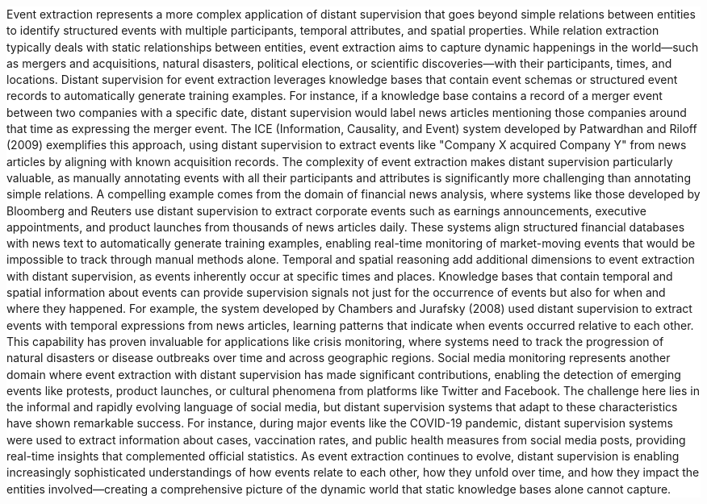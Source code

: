 Event extraction represents a more complex application of distant supervision that goes beyond simple relations between entities to identify structured events with multiple participants, temporal attributes, and spatial properties. While relation extraction typically deals with static relationships between entities, event extraction aims to capture dynamic happenings in the world—such as mergers and acquisitions, natural disasters, political elections, or scientific discoveries—with their participants, times, and locations. Distant supervision for event extraction leverages knowledge bases that contain event schemas or structured event records to automatically generate training examples. For instance, if a knowledge base contains a record of a merger event between two companies with a specific date, distant supervision would label news articles mentioning those companies around that time as expressing the merger event. The ICE (Information, Causality, and Event) system developed by Patwardhan and Riloff (2009) exemplifies this approach, using distant supervision to extract events like "Company X acquired Company Y" from news articles by aligning with known acquisition records. The complexity of event extraction makes distant supervision particularly valuable, as manually annotating events with all their participants and attributes is significantly more challenging than annotating simple relations. A compelling example comes from the domain of financial news analysis, where systems like those developed by Bloomberg and Reuters use distant supervision to extract corporate events such as earnings announcements, executive appointments, and product launches from thousands of news articles daily. These systems align structured financial databases with news text to automatically generate training examples, enabling real-time monitoring of market-moving events that would be impossible to track through manual methods alone. Temporal and spatial reasoning add additional dimensions to event extraction with distant supervision, as events inherently occur at specific times and places. Knowledge bases that contain temporal and spatial information about events can provide supervision signals not just for the occurrence of events but also for when and where they happened. For example, the system developed by Chambers and Jurafsky (2008) used distant supervision to extract events with temporal expressions from news articles, learning patterns that indicate when events occurred relative to each other. This capability has proven invaluable for applications like crisis monitoring, where systems need to track the progression of natural disasters or disease outbreaks over time and across geographic regions. Social media monitoring represents another domain where event extraction with distant supervision has made significant contributions, enabling the detection of emerging events like protests, product launches, or cultural phenomena from platforms like Twitter and Facebook. The challenge here lies in the informal and rapidly evolving language of social media, but distant supervision systems that adapt to these characteristics have shown remarkable success. For instance, during major events like the COVID-19 pandemic, distant supervision systems were used to extract information about cases, vaccination rates, and public health measures from social media posts, providing real-time insights that complemented official statistics. As event extraction continues to evolve, distant supervision is enabling increasingly sophisticated understandings of how events relate to each other, how they unfold over time, and how they impact the entities involved—creating a comprehensive picture of the dynamic world that static knowledge bases alone cannot capture.
